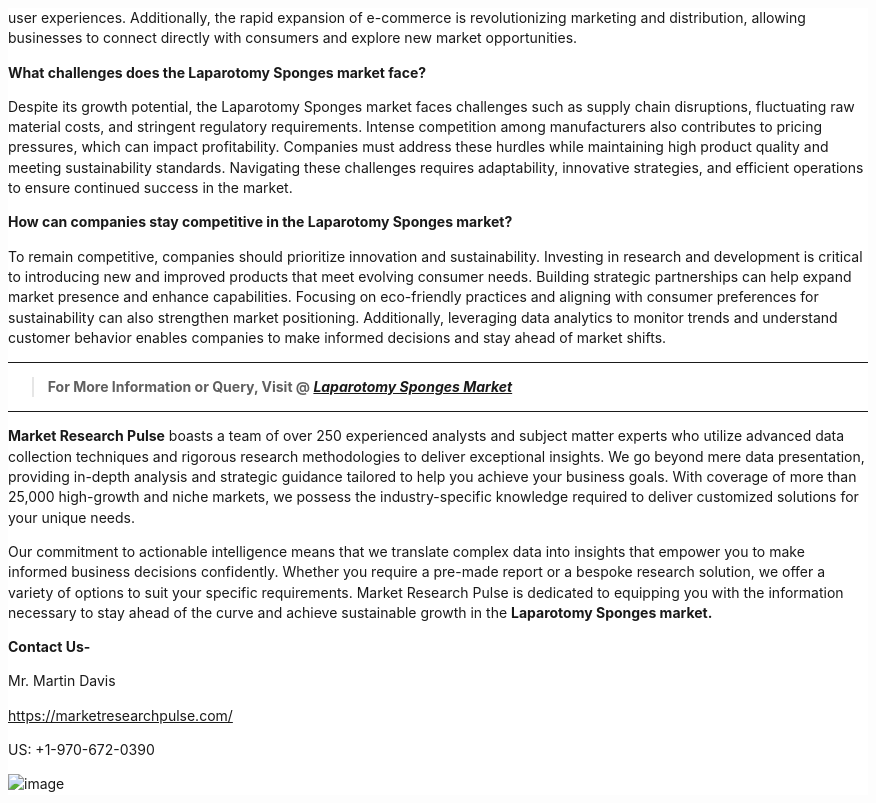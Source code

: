 user experiences. Additionally, the rapid expansion of e-commerce is revolutionizing marketing and distribution, allowing businesses to connect directly with consumers and explore new market opportunities.</p><p><strong>What challenges does the Laparotomy Sponges market face?</strong></p><p>Despite its growth potential, the Laparotomy Sponges market faces challenges such as supply chain disruptions, fluctuating raw material costs, and stringent regulatory requirements. Intense competition among manufacturers also contributes to pricing pressures, which can impact profitability. Companies must address these hurdles while maintaining high product quality and meeting sustainability standards. Navigating these challenges requires adaptability, innovative strategies, and efficient operations to ensure continued success in the market.</p><p><strong>How can companies stay competitive in the Laparotomy Sponges market?</strong></p><p>To remain competitive, companies should prioritize innovation and sustainability. Investing in research and development is critical to introducing new and improved products that meet evolving consumer needs. Building strategic partnerships can help expand market presence and enhance capabilities. Focusing on eco-friendly practices and aligning with consumer preferences for sustainability can also strengthen market positioning. Additionally, leveraging data analytics to monitor trends and understand customer behavior enables companies to make informed decisions and stay ahead of market shifts.</p><hr /><blockquote><p><strong>For More Information or Query, Visit @&nbsp;<em><a href="https://marketresearchpulse.com/report/79984/laparotomy-sponges-market?utm_source=Linkedin&utm_medium=052">Laparotomy Sponges Market</a></em></strong></p></blockquote><hr /><p><strong>Market Research Pulse</strong> boasts a team of over 250 experienced analysts and subject matter experts who utilize advanced data collection techniques and rigorous research methodologies to deliver exceptional insights. We go beyond mere data presentation, providing in-depth analysis and strategic guidance tailored to help you achieve your business goals. With coverage of more than 25,000 high-growth and niche markets, we possess the industry-specific knowledge required to deliver customized solutions for your unique needs.</p><p>Our commitment to actionable intelligence means that we translate complex data into insights that empower you to make informed business decisions confidently. Whether you require a pre-made report or a bespoke research solution, we offer a variety of options to suit your specific requirements. Market Research Pulse is dedicated to equipping you with the information necessary to stay ahead of the curve and achieve sustainable growth in the <strong>Laparotomy Sponges market.</strong></p><p><strong>Contact Us-</strong></p><p>Mr. Martin Davis</p><p>https://marketresearchpulse.com/</p><p>US: +1-970-672-0390</p>
![image](https://github.com/user-attachments/assets/6c342d94-7601-47ae-bac4-b968e049333d)
